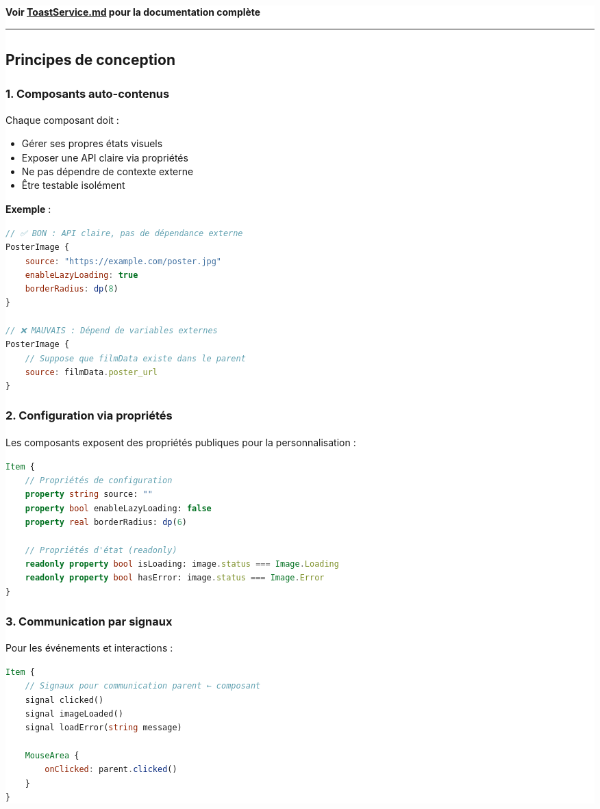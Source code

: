 **Voir [ToastService.md](ToastService.md) pour la documentation complète**

---

## Principes de conception

### 1. Composants auto-contenus

Chaque composant doit :
- Gérer ses propres états visuels
- Exposer une API claire via propriétés
- Ne pas dépendre de contexte externe
- Être testable isolément

**Exemple** :
```qml
// ✅ BON : API claire, pas de dépendance externe
PosterImage {
    source: "https://example.com/poster.jpg"
    enableLazyLoading: true
    borderRadius: dp(8)
}

// ❌ MAUVAIS : Dépend de variables externes
PosterImage {
    // Suppose que filmData existe dans le parent
    source: filmData.poster_url
}
```

### 2. Configuration via propriétés

Les composants exposent des propriétés publiques pour la personnalisation :

```qml
Item {
    // Propriétés de configuration
    property string source: ""
    property bool enableLazyLoading: false
    property real borderRadius: dp(6)
    
    // Propriétés d'état (readonly)
    readonly property bool isLoading: image.status === Image.Loading
    readonly property bool hasError: image.status === Image.Error
}
```

### 3. Communication par signaux

Pour les événements et interactions :

```qml
Item {
    // Signaux pour communication parent ← composant
    signal clicked()
    signal imageLoaded()
    signal loadError(string message)
    
    MouseArea {
        onClicked: parent.clicked()
    }
}
```
